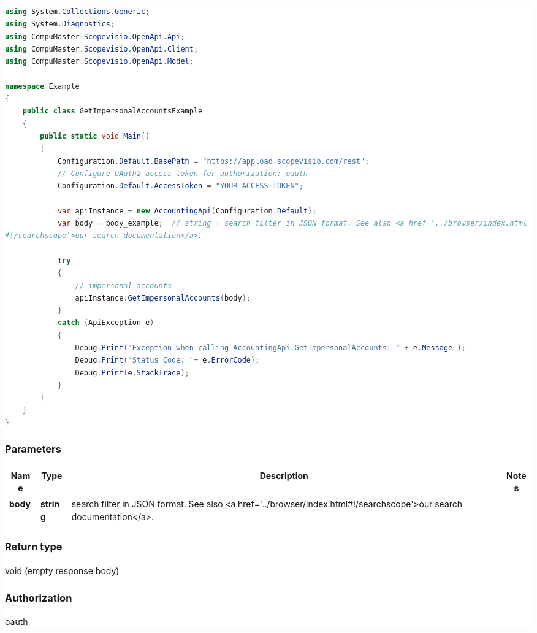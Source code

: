 ```csharp
using System.Collections.Generic;
using System.Diagnostics;
using CompuMaster.Scopevisio.OpenApi.Api;
using CompuMaster.Scopevisio.OpenApi.Client;
using CompuMaster.Scopevisio.OpenApi.Model;

namespace Example
{
    public class GetImpersonalAccountsExample
    {
        public static void Main()
        {
            Configuration.Default.BasePath = "https://appload.scopevisio.com/rest";
            // Configure OAuth2 access token for authorization: oauth
            Configuration.Default.AccessToken = "YOUR_ACCESS_TOKEN";

            var apiInstance = new AccountingApi(Configuration.Default);
            var body = body_example;  // string | search filter in JSON format. See also <a href='../browser/index.html#!/searchscope'>our search documentation</a>.

            try
            {
                // impersonal accounts
                apiInstance.GetImpersonalAccounts(body);
            }
            catch (ApiException e)
            {
                Debug.Print("Exception when calling AccountingApi.GetImpersonalAccounts: " + e.Message );
                Debug.Print("Status Code: "+ e.ErrorCode);
                Debug.Print(e.StackTrace);
            }
        }
    }
}
```

### Parameters


Name | Type | Description  | Notes
------------- | ------------- | ------------- | -------------
 **body** | **string**| search filter in JSON format. See also &lt;a href&#x3D;&#39;../browser/index.html#!/searchscope&#39;&gt;our search documentation&lt;/a&gt;. | 

### Return type

void (empty response body)

### Authorization

[oauth](../README.md#oauth)
